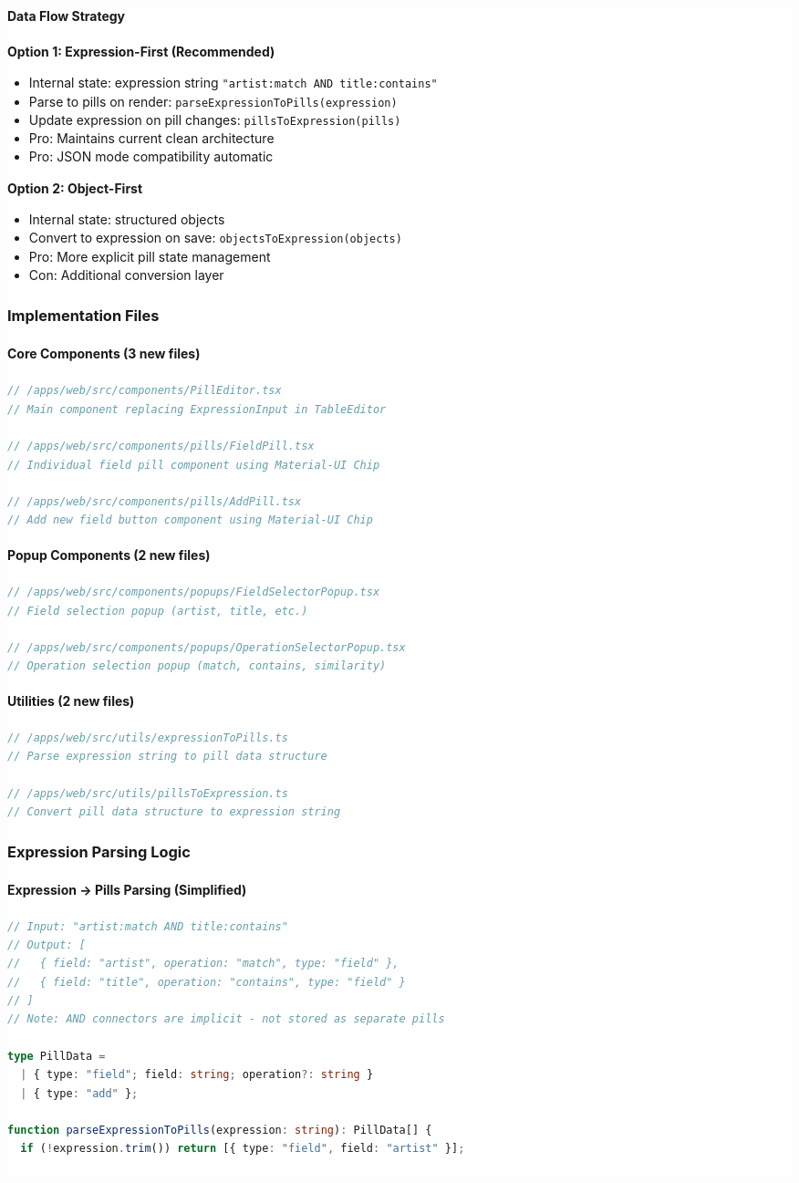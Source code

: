 #### Data Flow Strategy

**Option 1: Expression-First (Recommended)**
- Internal state: expression string `"artist:match AND title:contains"`
- Parse to pills on render: `parseExpressionToPills(expression)`
- Update expression on pill changes: `pillsToExpression(pills)`
- Pro: Maintains current clean architecture
- Pro: JSON mode compatibility automatic

**Option 2: Object-First**
- Internal state: structured objects
- Convert to expression on save: `objectsToExpression(objects)`
- Pro: More explicit pill state management
- Con: Additional conversion layer

### Implementation Files

#### Core Components (3 new files)
```typescript
// /apps/web/src/components/PillEditor.tsx
// Main component replacing ExpressionInput in TableEditor

// /apps/web/src/components/pills/FieldPill.tsx
// Individual field pill component using Material-UI Chip

// /apps/web/src/components/pills/AddPill.tsx
// Add new field button component using Material-UI Chip
```

#### Popup Components (2 new files)
```typescript
// /apps/web/src/components/popups/FieldSelectorPopup.tsx
// Field selection popup (artist, title, etc.)

// /apps/web/src/components/popups/OperationSelectorPopup.tsx
// Operation selection popup (match, contains, similarity)
```

#### Utilities (2 new files)
```typescript
// /apps/web/src/utils/expressionToPills.ts
// Parse expression string to pill data structure

// /apps/web/src/utils/pillsToExpression.ts
// Convert pill data structure to expression string
```

### Expression Parsing Logic

#### Expression → Pills Parsing (Simplified)
```typescript
// Input: "artist:match AND title:contains"
// Output: [
//   { field: "artist", operation: "match", type: "field" },
//   { field: "title", operation: "contains", type: "field" }
// ]
// Note: AND connectors are implicit - not stored as separate pills

type PillData = 
  | { type: "field"; field: string; operation?: string }
  | { type: "add" };

function parseExpressionToPills(expression: string): PillData[] {
  if (!expression.trim()) return [{ type: "field", field: "artist" }];
  
```